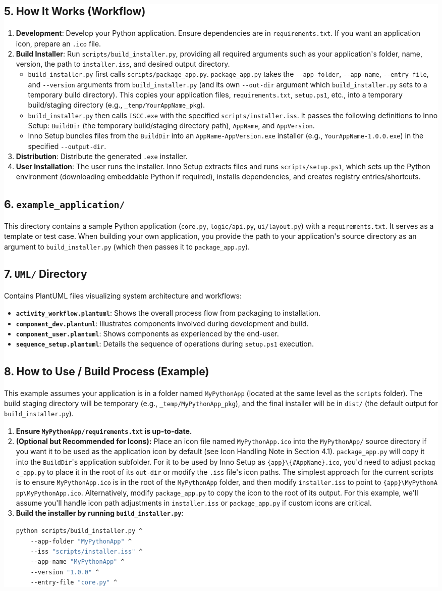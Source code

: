 ## 5. How It Works (Workflow)

1.  **Development**: Develop your Python application. Ensure dependencies are in `requirements.txt`. If you want an application icon, prepare an `.ico` file.
2.  **Build Installer**: Run `scripts/build_installer.py`, providing all required arguments such as your application's folder, name, version, the path to `installer.iss`, and desired output directory.
    *   `build_installer.py` first calls `scripts/package_app.py`. `package_app.py` takes the `--app-folder`, `--app-name`, `--entry-file`, and `--version` arguments from `build_installer.py` (and its own `--out-dir` argument which `build_installer.py` sets to a temporary build directory). This copies your application files, `requirements.txt`, `setup.ps1`, etc., into a temporary build/staging directory (e.g., `_temp/YourAppName_pkg`).
    *   `build_installer.py` then calls `ISCC.exe` with the specified `scripts/installer.iss`. It passes the following definitions to Inno Setup: `BuildDir` (the temporary build/staging directory path), `AppName`, and `AppVersion`.
    *   Inno Setup bundles files from the `BuildDir` into an `AppName-AppVersion.exe` installer (e.g., `YourAppName-1.0.0.exe`) in the specified `--output-dir`.
3.  **Distribution**: Distribute the generated `.exe` installer.
4.  **User Installation**: The user runs the installer. Inno Setup extracts files and runs `scripts/setup.ps1`, which sets up the Python environment (downloading embeddable Python if required), installs dependencies, and creates registry entries/shortcuts.

## 6. `example_application/`

This directory contains a sample Python application (`core.py`, `logic/api.py`, `ui/layout.py`) with a `requirements.txt`. It serves as a template or test case. When building your own application, you provide the path to your application's source directory as an argument to `build_installer.py` (which then passes it to `package_app.py`).

## 7. `UML/` Directory

Contains PlantUML files visualizing system architecture and workflows:
*   **`activity_workflow.plantuml`**: Shows the overall process flow from packaging to installation.
*   **`component_dev.plantuml`**: Illustrates components involved during development and build.
*   **`component_user.plantuml`**: Shows components as experienced by the end-user.
*   **`sequence_setup.plantuml`**: Details the sequence of operations during `setup.ps1` execution.

## 8. How to Use / Build Process (Example)

This example assumes your application is in a folder named `MyPythonApp` (located at the same level as the `scripts` folder). The build staging directory will be temporary (e.g., `_temp/MyPythonApp_pkg`), and the final installer will be in `dist/` (the default output for `build_installer.py`).

1.  **Ensure `MyPythonApp/requirements.txt` is up-to-date.**
2.  **(Optional but Recommended for Icons):** Place an icon file named `MyPythonApp.ico` into the `MyPythonApp/` source directory if you want it to be used as the application icon by default (see Icon Handling Note in Section 4.1). `package_app.py` will copy it into the `BuildDir`'s application subfolder. For it to be used by Inno Setup as `{app}\{#AppName}.ico`, you'd need to adjust `package_app.py` to place it in the root of its `out-dir` or modify the `.iss` file's icon paths. The simplest approach for the current scripts is to ensure `MyPythonApp.ico` is in the root of the `MyPythonApp` folder, and then modify `installer.iss` to point to `{app}\MyPythonApp\MyPythonApp.ico`. Alternatively, modify `package_app.py` to copy the icon to the root of its output.
    For this example, we'll assume you'll handle icon path adjustments in `installer.iss` or `package_app.py` if custom icons are critical.
3.  **Build the installer by running `build_installer.py`**:
    ```bash
    python scripts/build_installer.py ^
        --app-folder "MyPythonApp" ^
        --iss "scripts/installer.iss" ^
        --app-name "MyPythonApp" ^
        --version "1.0.0" ^
        --entry-file "core.py" ^